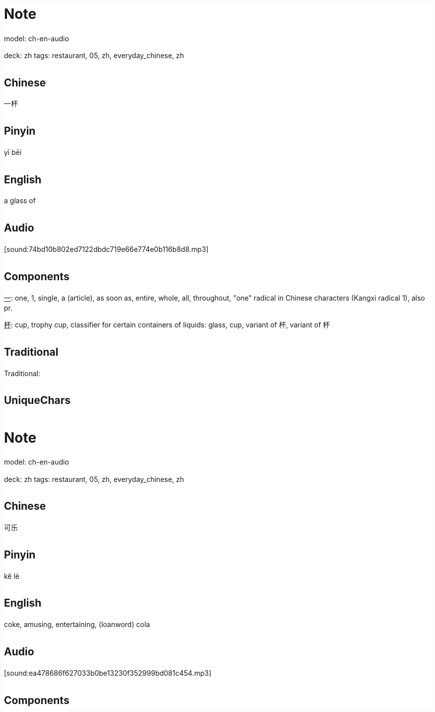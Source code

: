 

# Note

model: ch-en-audio

deck: zh
tags: restaurant, 05, zh, everyday_chinese, zh

## Chinese
<span class="chinese">一杯</span>
## Pinyin
<span class="pinyin">yī bēi</span>
## English
<span class="english">a glass of</span>
## Audio
<span class="audio">[sound:74bd10b802ed7122dbdc719e66e774e0b116b8d8.mp3]</span>
## Components


<a href="https://hanzicraft.com/character/一">一</a>: one, 1, single, a (article), as soon as, entire, whole, all, throughout, "one" radical in Chinese characters (Kangxi radical 1), also pr.

<a href="https://hanzicraft.com/character/杯">杯</a>: cup, trophy cup, classifier for certain containers of liquids: glass, cup, variant of 杯, variant of 杯

## Traditional
Traditional: <a href="https://hanzicraft.com/character/"></a>

## UniqueChars



# Note

model: ch-en-audio

deck: zh
tags: restaurant, 05, zh, everyday_chinese, zh

## Chinese
<span class="chinese">可乐</span>
## Pinyin
<span class="pinyin">kě lè</span>
## English
<span class="english">coke, amusing, entertaining, (loanword) cola</span>
## Audio
<span class="audio">[sound:ea478686f627033b0be13230f352999bd081c454.mp3]</span>
## Components
